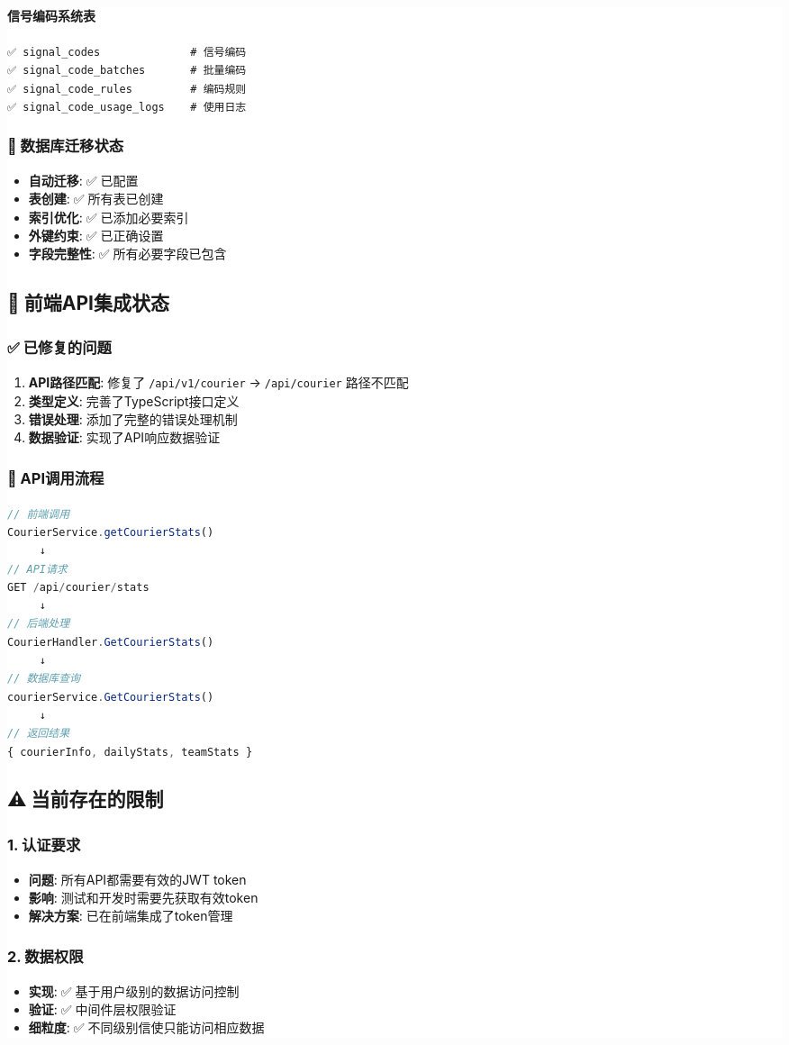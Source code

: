 #### 信号编码系统表
```sql
✅ signal_codes              # 信号编码
✅ signal_code_batches       # 批量编码
✅ signal_code_rules         # 编码规则
✅ signal_code_usage_logs    # 使用日志
```

### 🔧 数据库迁移状态
- **自动迁移**: ✅ 已配置
- **表创建**: ✅ 所有表已创建
- **索引优化**: ✅ 已添加必要索引
- **外键约束**: ✅ 已正确设置
- **字段完整性**: ✅ 所有必要字段已包含

## 🔌 前端API集成状态

### ✅ 已修复的问题
1. **API路径匹配**: 修复了 `/api/v1/courier` → `/api/courier` 路径不匹配
2. **类型定义**: 完善了TypeScript接口定义
3. **错误处理**: 添加了完整的错误处理机制
4. **数据验证**: 实现了API响应数据验证

### 📡 API调用流程
```typescript
// 前端调用
CourierService.getCourierStats()
     ↓
// API请求
GET /api/courier/stats
     ↓
// 后端处理
CourierHandler.GetCourierStats()
     ↓
// 数据库查询
courierService.GetCourierStats()
     ↓
// 返回结果
{ courierInfo, dailyStats, teamStats }
```

## ⚠️ 当前存在的限制

### 1. 认证要求
- **问题**: 所有API都需要有效的JWT token
- **影响**: 测试和开发时需要先获取有效token
- **解决方案**: 已在前端集成了token管理

### 2. 数据权限
- **实现**: ✅ 基于用户级别的数据访问控制
- **验证**: ✅ 中间件层权限验证
- **细粒度**: ✅ 不同级别信使只能访问相应数据
